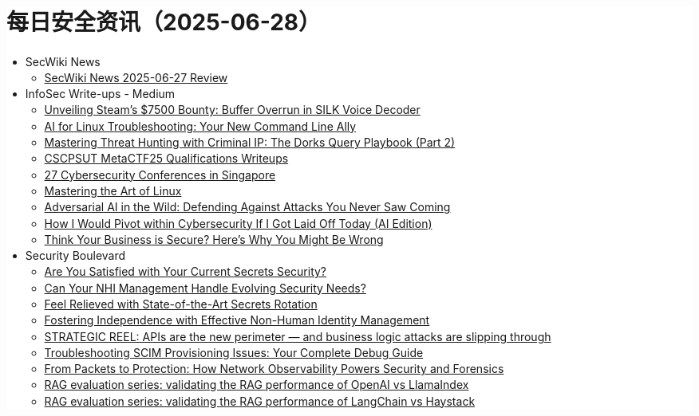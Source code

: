 # 每日安全资讯（2025-06-28）

- SecWiki News
  - [SecWiki News 2025-06-27 Review](http://www.sec-wiki.com/?2025-06-27)
- InfoSec Write-ups - Medium
  - [Unveiling Steam’s $7500 Bounty: Buffer Overrun in SILK Voice Decoder](https://infosecwriteups.com/unveiling-steams-7500-bounty-buffer-overrun-in-silk-voice-decoder-22a5ad05dca2?source=rss----7b722bfd1b8d---4)
  - [AI for Linux Troubleshooting: Your New Command Line Ally](https://infosecwriteups.com/ai-for-linux-troubleshooting-your-new-command-line-ally-4055d541cd2d?source=rss----7b722bfd1b8d---4)
  - [Mastering Threat Hunting with Criminal IP: The Dorks Query Playbook (Part 2)](https://infosecwriteups.com/mastering-threat-hunting-with-criminal-ip-the-dorks-query-playbook-part-2-6bfebd34f728?source=rss----7b722bfd1b8d---4)
  - [CSCPSUT MetaCTF25 Qualifications Writeups](https://infosecwriteups.com/cscpsut-metactf25-qualifications-writeups-1974e9a7f03e?source=rss----7b722bfd1b8d---4)
  - [27 Cybersecurity Conferences in Singapore](https://infosecwriteups.com/27-cybersecurity-conferences-in-singapore-87694ba84da0?source=rss----7b722bfd1b8d---4)
  - [Mastering the Art of Linux](https://infosecwriteups.com/mastering-the-art-of-linux-16f6a345f38e?source=rss----7b722bfd1b8d---4)
  - [Adversarial AI in the Wild: Defending Against Attacks You Never Saw Coming](https://infosecwriteups.com/adversarial-ai-in-the-wild-defending-against-attacks-you-never-saw-coming-581d5cf7f3db?source=rss----7b722bfd1b8d---4)
  - [How I Would Pivot within Cybersecurity If I Got Laid Off Today (AI Edition)](https://infosecwriteups.com/how-i-would-pivot-within-cybersecurity-if-i-got-laid-off-today-ai-edition-5aced9e3c14d?source=rss----7b722bfd1b8d---4)
  - [Think Your Business is Secure? Here’s Why You Might Be Wrong](https://infosecwriteups.com/think-your-cybersecurity-is-enough-heres-why-you-might-be-wrong-f3707a24dac2?source=rss----7b722bfd1b8d---4)
- Security Boulevard
  - [Are You Satisfied with Your Current Secrets Security?](https://securityboulevard.com/2025/06/are-you-satisfied-with-your-current-secrets-security/?utm_source=rss&utm_medium=rss&utm_campaign=are-you-satisfied-with-your-current-secrets-security)
  - [Can Your NHI Management Handle Evolving Security Needs?](https://securityboulevard.com/2025/06/can-your-nhi-management-handle-evolving-security-needs/?utm_source=rss&utm_medium=rss&utm_campaign=can-your-nhi-management-handle-evolving-security-needs)
  - [Feel Relieved with State-of-the-Art Secrets Rotation](https://securityboulevard.com/2025/06/feel-relieved-with-state-of-the-art-secrets-rotation/?utm_source=rss&utm_medium=rss&utm_campaign=feel-relieved-with-state-of-the-art-secrets-rotation)
  - [Fostering Independence with Effective Non-Human Identity Management](https://securityboulevard.com/2025/06/fostering-independence-with-effective-non-human-identity-management/?utm_source=rss&utm_medium=rss&utm_campaign=fostering-independence-with-effective-non-human-identity-management)
  - [STRATEGIC REEL: APIs are the new perimeter — and business logic attacks are slipping through](https://securityboulevard.com/2025/06/strategic-reel-apis-are-the-new-perimeter-and-business-logic-attacks-are-slipping-through/?utm_source=rss&utm_medium=rss&utm_campaign=strategic-reel-apis-are-the-new-perimeter-and-business-logic-attacks-are-slipping-through)
  - [Troubleshooting SCIM Provisioning Issues: Your Complete Debug Guide](https://securityboulevard.com/2025/06/troubleshooting-scim-provisioning-issues-your-complete-debug-guide/?utm_source=rss&utm_medium=rss&utm_campaign=troubleshooting-scim-provisioning-issues-your-complete-debug-guide)
  - [From Packets to Protection: How Network Observability Powers Security and Forensics](https://securityboulevard.com/2025/06/from-packets-to-protection-how-network-observability-powers-security-and-forensics/?utm_source=rss&utm_medium=rss&utm_campaign=from-packets-to-protection-how-network-observability-powers-security-and-forensics)
  - [RAG evaluation series: validating the RAG performance of OpenAI vs LlamaIndex](https://securityboulevard.com/2025/06/rag-evaluation-series-validating-the-rag-performance-of-openai-vs-llamaindex/?utm_source=rss&utm_medium=rss&utm_campaign=rag-evaluation-series-validating-the-rag-performance-of-openai-vs-llamaindex)
  - [RAG evaluation series: validating the RAG performance of LangChain vs Haystack](https://securityboulevard.com/2025/06/rag-evaluation-series-validating-the-rag-performance-of-langchain-vs-haystack/?utm_source=rss&utm_medium=rss&utm_campaign=rag-evaluation-series-validating-the-rag-performance-of-langchain-vs-haystack)